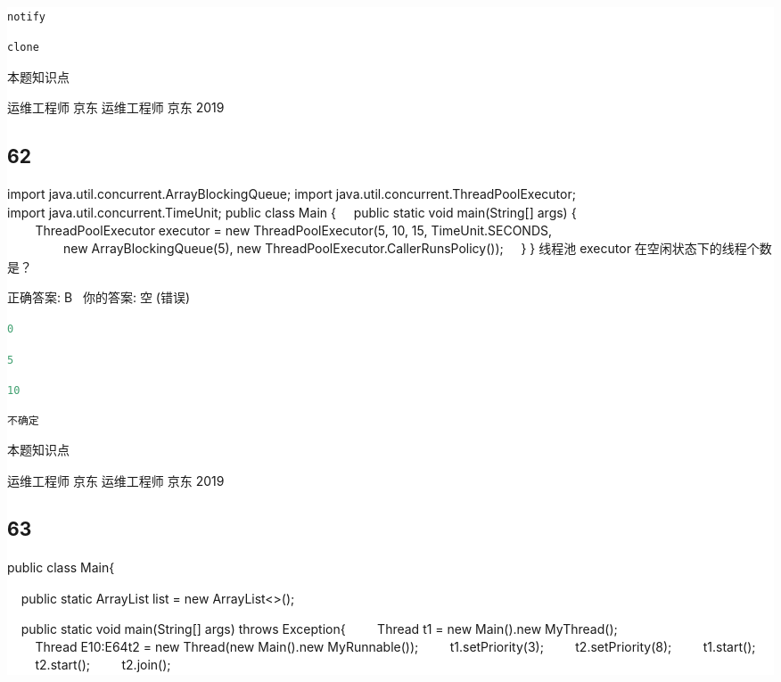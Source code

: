 ```cpp
notify
```

```cpp
clone
```

本题知识点

运维工程师 京东 运维工程师 京东 2019

## 62

import java.util.concurrent.ArrayBlockingQueue;
import java.util.concurrent.ThreadPoolExecutor;
import java.util.concurrent.TimeUnit;
public class Main {
    public static void main(String[] args) {
        ThreadPoolExecutor executor = new ThreadPoolExecutor(5, 10, 15, TimeUnit.SECONDS,
                new ArrayBlockingQueue<Runnable>(5), new ThreadPoolExecutor.CallerRunsPolicy());
    }
}
线程池 executor 在空闲状态下的线程个数是？

正确答案: B   你的答案: 空 (错误)

```cpp
0
```

```cpp
5
```

```cpp
10
```

```cpp
不确定
```

本题知识点

运维工程师 京东 运维工程师 京东 2019

## 63

public class Main{

    public static ArrayList<String> list = new ArrayList<>();

    public static void main(String[] args) throws Exception{
        Thread t1 = new Main().new MyThread();
        Thread E10:E64t2 = new Thread(new Main().new MyRunnable());
        t1.setPriority(3);
        t2.setPriority(8);
        t1.start();
        t2.start();
        t2.join();
